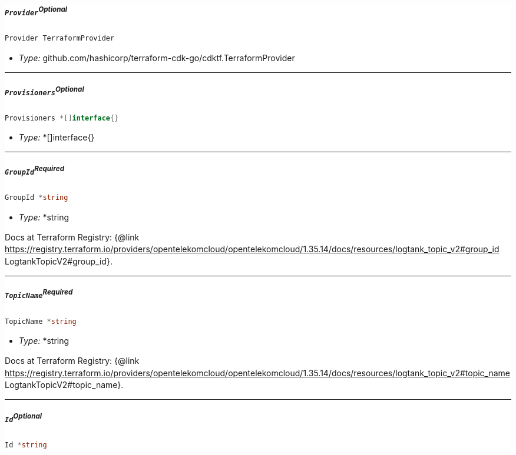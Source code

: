 ##### `Provider`<sup>Optional</sup> <a name="Provider" id="@cdktf/provider-opentelekomcloud.logtankTopicV2.LogtankTopicV2Config.property.provider"></a>

```go
Provider TerraformProvider
```

- *Type:* github.com/hashicorp/terraform-cdk-go/cdktf.TerraformProvider

---

##### `Provisioners`<sup>Optional</sup> <a name="Provisioners" id="@cdktf/provider-opentelekomcloud.logtankTopicV2.LogtankTopicV2Config.property.provisioners"></a>

```go
Provisioners *[]interface{}
```

- *Type:* *[]interface{}

---

##### `GroupId`<sup>Required</sup> <a name="GroupId" id="@cdktf/provider-opentelekomcloud.logtankTopicV2.LogtankTopicV2Config.property.groupId"></a>

```go
GroupId *string
```

- *Type:* *string

Docs at Terraform Registry: {@link https://registry.terraform.io/providers/opentelekomcloud/opentelekomcloud/1.35.14/docs/resources/logtank_topic_v2#group_id LogtankTopicV2#group_id}.

---

##### `TopicName`<sup>Required</sup> <a name="TopicName" id="@cdktf/provider-opentelekomcloud.logtankTopicV2.LogtankTopicV2Config.property.topicName"></a>

```go
TopicName *string
```

- *Type:* *string

Docs at Terraform Registry: {@link https://registry.terraform.io/providers/opentelekomcloud/opentelekomcloud/1.35.14/docs/resources/logtank_topic_v2#topic_name LogtankTopicV2#topic_name}.

---

##### `Id`<sup>Optional</sup> <a name="Id" id="@cdktf/provider-opentelekomcloud.logtankTopicV2.LogtankTopicV2Config.property.id"></a>

```go
Id *string
```
